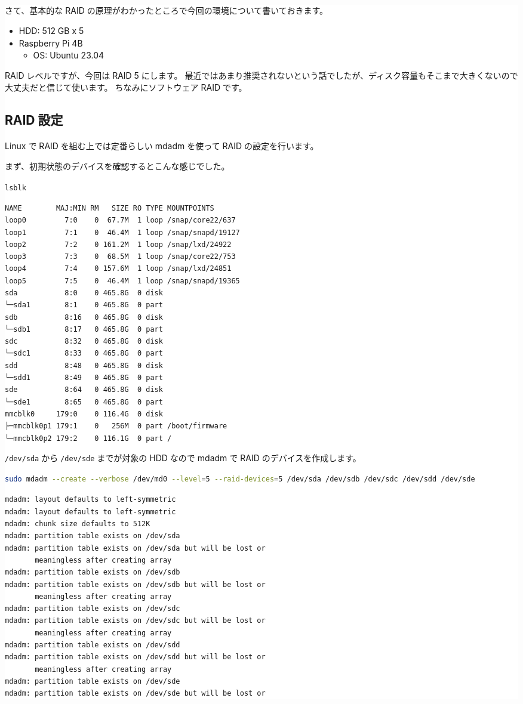 さて、基本的な RAID の原理がわかったところで今回の環境について書いておきます。

- HDD: 512 GB x 5
- Raspberry Pi 4B
  - OS: Ubuntu 23.04

RAID レベルですが、今回は RAID 5 にします。
最近ではあまり推奨されないという話でしたが、ディスク容量もそこまで大きくないので大丈夫だと信じて使います。
ちなみにソフトウェア RAID です。

## RAID 設定

Linux で RAID を組む上では定番らしい mdadm を使って RAID の設定を行います。

まず、初期状態のデバイスを確認するとこんな感じでした。

```sh
lsblk
```

```text
NAME        MAJ:MIN RM   SIZE RO TYPE MOUNTPOINTS
loop0         7:0    0  67.7M  1 loop /snap/core22/637
loop1         7:1    0  46.4M  1 loop /snap/snapd/19127
loop2         7:2    0 161.2M  1 loop /snap/lxd/24922
loop3         7:3    0  68.5M  1 loop /snap/core22/753
loop4         7:4    0 157.6M  1 loop /snap/lxd/24851
loop5         7:5    0  46.4M  1 loop /snap/snapd/19365
sda           8:0    0 465.8G  0 disk
└─sda1        8:1    0 465.8G  0 part
sdb           8:16   0 465.8G  0 disk
└─sdb1        8:17   0 465.8G  0 part
sdc           8:32   0 465.8G  0 disk
└─sdc1        8:33   0 465.8G  0 part
sdd           8:48   0 465.8G  0 disk
└─sdd1        8:49   0 465.8G  0 part
sde           8:64   0 465.8G  0 disk
└─sde1        8:65   0 465.8G  0 part
mmcblk0     179:0    0 116.4G  0 disk
├─mmcblk0p1 179:1    0   256M  0 part /boot/firmware
└─mmcblk0p2 179:2    0 116.1G  0 part /
```

`/dev/sda` から `/dev/sde` までが対象の HDD なので mdadm で RAID のデバイスを作成します。

```sh
sudo mdadm --create --verbose /dev/md0 --level=5 --raid-devices=5 /dev/sda /dev/sdb /dev/sdc /dev/sdd /dev/sde
```

```text
mdadm: layout defaults to left-symmetric
mdadm: layout defaults to left-symmetric
mdadm: chunk size defaults to 512K
mdadm: partition table exists on /dev/sda
mdadm: partition table exists on /dev/sda but will be lost or
       meaningless after creating array
mdadm: partition table exists on /dev/sdb
mdadm: partition table exists on /dev/sdb but will be lost or
       meaningless after creating array
mdadm: partition table exists on /dev/sdc
mdadm: partition table exists on /dev/sdc but will be lost or
       meaningless after creating array
mdadm: partition table exists on /dev/sdd
mdadm: partition table exists on /dev/sdd but will be lost or
       meaningless after creating array
mdadm: partition table exists on /dev/sde
mdadm: partition table exists on /dev/sde but will be lost or
```